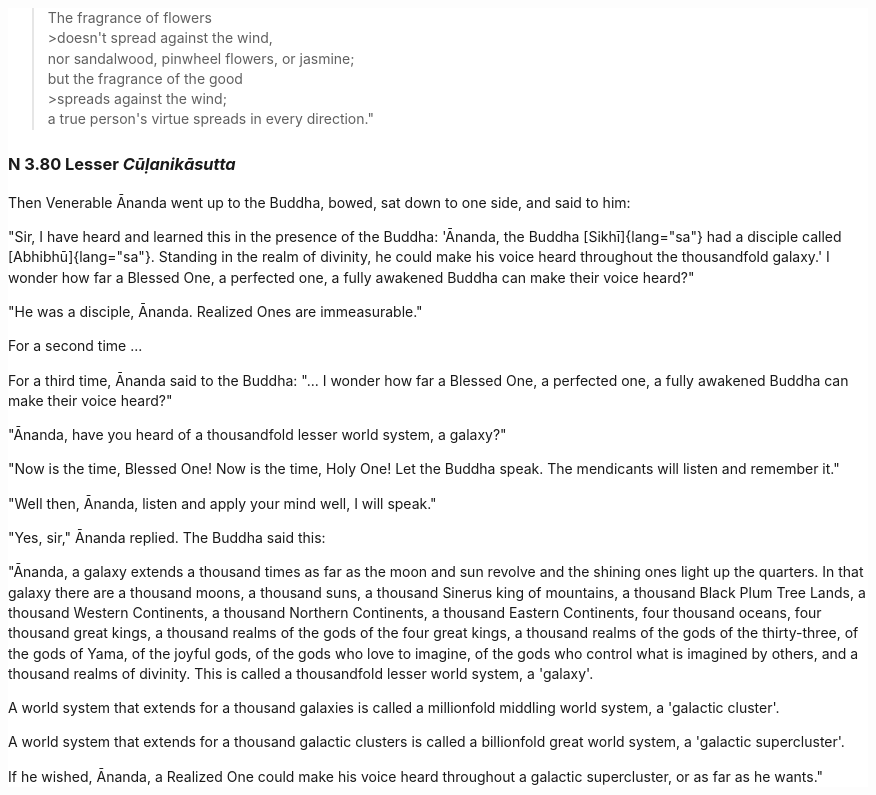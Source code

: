 > The fragrance of flowers\
> \>doesn't spread against the wind,\
> nor sandalwood, pinwheel flowers, or jasmine;\
> but the fragrance of the good\
> \>spreads against the wind;\
> a true person's virtue spreads in every direction."

### N 3.80 Lesser  *Cūḷanikāsutta*

Then Venerable Ānanda went up to the Buddha, bowed, sat down to one
side, and said to him:

"Sir, I have heard and learned this in the presence of the Buddha:
'Ānanda, the Buddha [Sikhī]{lang="sa"} had a disciple called
[Abhibhū]{lang="sa"}. Standing in the realm of divinity, he could make
his voice heard throughout the thousandfold galaxy.' I wonder how far a
Blessed One, a perfected one, a fully awakened Buddha can make their
voice heard?"

"He was a disciple, Ānanda. Realized Ones are immeasurable."

For a second time ...

For a third time, Ānanda said to the Buddha: "... I wonder how far a
Blessed One, a perfected one, a fully awakened Buddha can make their
voice heard?"

"Ānanda, have you heard of a thousandfold lesser world system, a
galaxy?"

"Now is the time, Blessed One! Now is the time, Holy One! Let the Buddha
speak. The mendicants will listen and remember it."

"Well then, Ānanda, listen and apply your mind well, I will speak."

"Yes, sir," Ānanda replied. The Buddha said this:

"Ānanda, a galaxy extends a thousand times as far as the moon and sun
revolve and the shining ones light up the quarters. In that galaxy there
are a thousand moons, a thousand suns, a thousand Sinerus king of
mountains, a thousand Black Plum Tree Lands, a thousand Western
Continents, a thousand Northern Continents, a thousand Eastern
Continents, four thousand oceans, four thousand great kings, a thousand
realms of the gods of the four great kings, a thousand realms of the
gods of the thirty-three, of the gods of Yama, of the joyful gods, of
the gods who love to imagine, of the gods who control what is imagined
by others, and a thousand realms of divinity. This is called a
thousandfold lesser world system, a 'galaxy'.

A world system that extends for a thousand galaxies is called a
millionfold middling world system, a 'galactic cluster'.

A world system that extends for a thousand galactic clusters is called a
billionfold great world system, a 'galactic supercluster'.

If he wished, Ānanda, a Realized One could make his voice heard
throughout a galactic supercluster, or as far as he wants."
